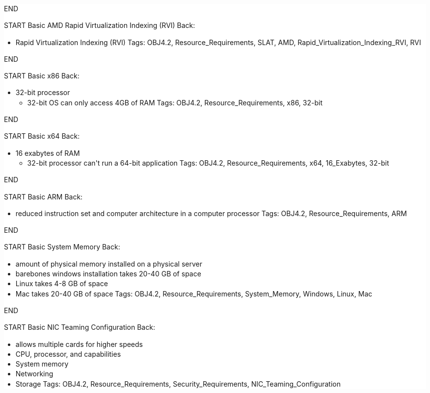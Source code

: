 END

START
Basic
AMD Rapid Virtualization Indexing (RVI)
Back:
- Rapid Virtualization Indexing (RVI)
Tags: OBJ4.2, Resource_Requirements, SLAT, AMD, Rapid_Virtualization_Indexing_RVI, RVI

END

START
Basic
x86
Back:
- 32-bit processor 
	- 32-bit OS can only access 4GB of RAM
Tags: OBJ4.2, Resource_Requirements, x86, 32-bit

END

START
Basic
x64
Back:
- 16 exabytes of RAM
	- 32-bit processor can't run a 64-bit application 
Tags: OBJ4.2, Resource_Requirements, x64, 16_Exabytes, 32-bit

END

START
Basic
ARM
Back:
- reduced instruction set and computer architecture in a computer processor 
Tags: OBJ4.2, Resource_Requirements, ARM

END

START
Basic
System Memory
Back:
- amount of physical memory installed on a physical server 
- barebones windows installation takes 20-40 GB of space
- Linux takes 4-8 GB of space 
- Mac takes 20-40 GB of space 
Tags: OBJ4.2, Resource_Requirements, System_Memory, Windows, Linux, Mac

END

START
Basic
NIC Teaming Configuration
Back:
- allows multiple cards for higher speeds
- CPU, processor,  and capabilities
- System memory 
- Networking 
- Storage 
Tags: OBJ4.2, Resource_Requirements, Security_Requirements, NIC_Teaming_Configuration
